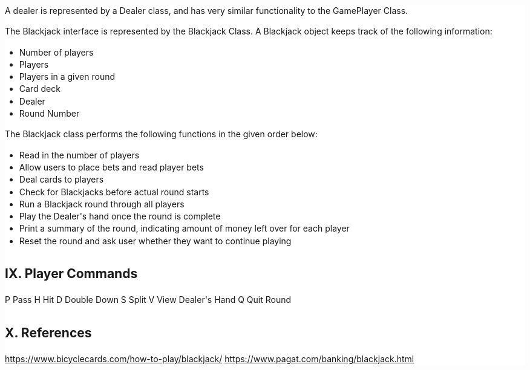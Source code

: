 A dealer is represented by a Dealer class, and has very similar functionality to the GamePlayer Class. 

The Blackjack interface is represented by the Blackjack Class. A Blackjack object keeps track of the following information:

- Number of players
- Players
- Players in a given round
- Card deck
- Dealer
- Round Number

The Blackjack class performs the following functions in the given order below:

- Read in the number of players
- Allow users to place bets and read player bets
- Deal cards to players
- Check for Blackjacks before actual round starts
- Run a Blackjack round through all players
- Play the Dealer's hand once the round is complete
- Print a summary of the round, indicating amount of money left over for each player
- Reset the round and ask user whether they want to continue playing

IX. Player Commands
-------------------
P                   Pass
H                   Hit
D                   Double Down
S                   Split
V                   View Dealer's Hand
Q                   Quit Round

X. References
-------------
https://www.bicyclecards.com/how-to-play/blackjack/
https://www.pagat.com/banking/blackjack.html

